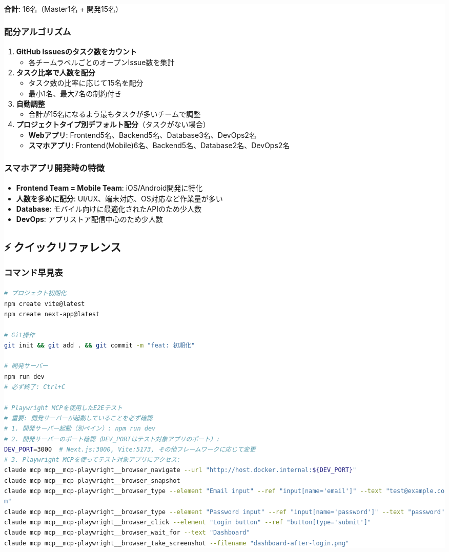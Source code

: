 **合計**: 16名（Master1名 + 開発15名）

### 配分アルゴリズム
1. **GitHub Issuesのタスク数をカウント**
   - 各チームラベルごとのオープンIssue数を集計
2. **タスク比率で人数を配分**
   - タスク数の比率に応じて15名を配分
   - 最小1名、最大7名の制約付き
3. **自動調整**
   - 合計が15名になるよう最もタスクが多いチームで調整
4. **プロジェクトタイプ別デフォルト配分**（タスクがない場合）
   - **Webアプリ**: Frontend5名、Backend5名、Database3名、DevOps2名
   - **スマホアプリ**: Frontend(Mobile)6名、Backend5名、Database2名、DevOps2名
   
### スマホアプリ開発時の特徴
- **Frontend Team = Mobile Team**: iOS/Android開発に特化
- **人数を多めに配分**: UI/UX、端末対応、OS対応など作業量が多い
- **Database**: モバイル向けに最適化されたAPIのため少人数
- **DevOps**: アプリストア配信中心のため少人数

## ⚡ クイックリファレンス

### コマンド早見表

```bash
# プロジェクト初期化
npm create vite@latest
npm create next-app@latest

# Git操作
git init && git add . && git commit -m "feat: 初期化"

# 開発サーバー
npm run dev
# 必ず終了: Ctrl+C

# Playwright MCPを使用したE2Eテスト
# 重要: 開発サーバーが起動していることを必ず確認
# 1. 開発サーバー起動（別ペイン）: npm run dev
# 2. 開発サーバーのポート確認（DEV_PORTはテスト対象アプリのポート）:
DEV_PORT=3000  # Next.js:3000, Vite:5173, その他フレームワークに応じて変更
# 3. Playwright MCPを使ってテスト対象アプリにアクセス:
claude mcp mcp__mcp-playwright__browser_navigate --url "http://host.docker.internal:${DEV_PORT}"
claude mcp mcp__mcp-playwright__browser_snapshot
claude mcp mcp__mcp-playwright__browser_type --element "Email input" --ref "input[name='email']" --text "test@example.com"
claude mcp mcp__mcp-playwright__browser_type --element "Password input" --ref "input[name='password']" --text "password"
claude mcp mcp__mcp-playwright__browser_click --element "Login button" --ref "button[type='submit']"
claude mcp mcp__mcp-playwright__browser_wait_for --text "Dashboard"
claude mcp mcp__mcp-playwright__browser_take_screenshot --filename "dashboard-after-login.png"
```
